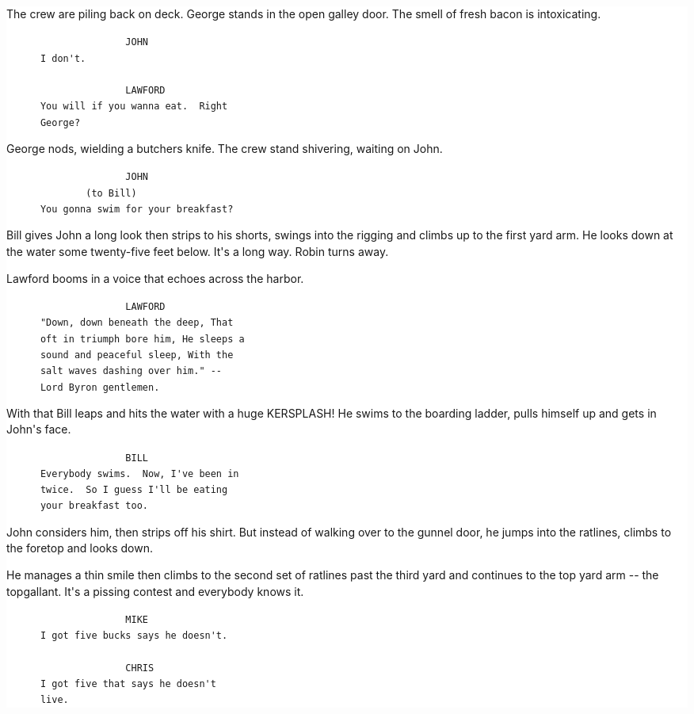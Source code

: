 The crew are piling back on deck.  George stands in the
open galley door.  The smell of fresh bacon is
intoxicating.

                         JOHN
          I don't.

                         LAWFORD
          You will if you wanna eat.  Right
          George?

George nods, wielding a butchers knife.  The crew stand
shivering, waiting on John.

                         JOHN
                  (to Bill)
          You gonna swim for your breakfast?

Bill gives John a long look then strips to his shorts,
swings into the rigging and climbs up to the first yard
arm.  He looks down at the water some twenty-five feet
below.  It's a long way.  Robin turns away.

Lawford booms in a voice that echoes across the harbor.

                         LAWFORD
          "Down, down beneath the deep, That
          oft in triumph bore him, He sleeps a
          sound and peaceful sleep, With the
          salt waves dashing over him." --
          Lord Byron gentlemen.

With that Bill leaps and hits the water with a huge
KERSPLASH!  He swims to the boarding ladder, pulls himself
up and gets in John's face.

                         BILL
          Everybody swims.  Now, I've been in
          twice.  So I guess I'll be eating
          your breakfast too.

John considers him, then strips off his shirt.  But
instead of walking over to the gunnel door, he jumps into
the ratlines, climbs to the foretop and looks down.

He manages a thin smile then climbs to the second set of
ratlines past the third yard and continues to the top yard
arm -- the topgallant.  It's a pissing contest and
everybody knows it.

                         MIKE
          I got five bucks says he doesn't.

                         CHRIS
          I got five that says he doesn't
          live.
